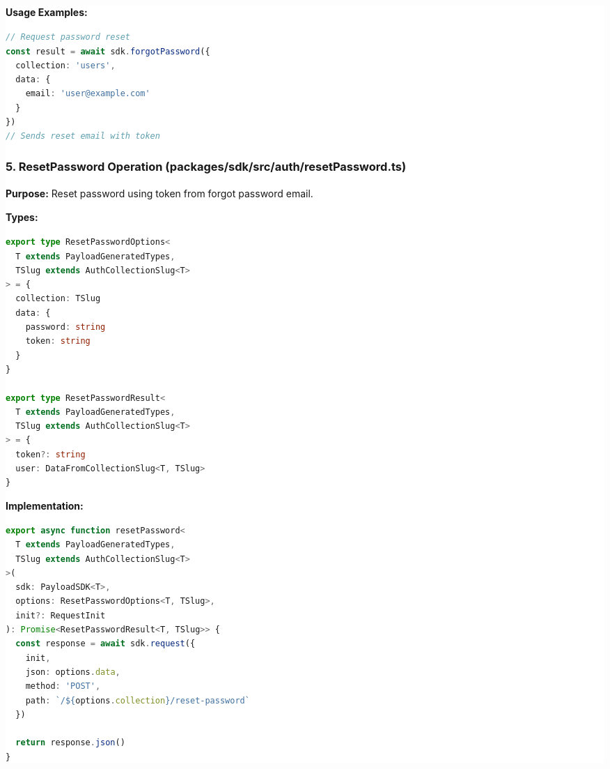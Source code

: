 **Usage Examples:**

```typescript
// Request password reset
const result = await sdk.forgotPassword({
  collection: 'users',
  data: {
    email: 'user@example.com'
  }
})
// Sends reset email with token
```

### 5. ResetPassword Operation (packages/sdk/src/auth/resetPassword.ts)

**Purpose:** Reset password using token from forgot password email.

**Types:**

```typescript
export type ResetPasswordOptions<
  T extends PayloadGeneratedTypes,
  TSlug extends AuthCollectionSlug<T>
> = {
  collection: TSlug
  data: {
    password: string
    token: string
  }
}

export type ResetPasswordResult<
  T extends PayloadGeneratedTypes,
  TSlug extends AuthCollectionSlug<T>
> = {
  token?: string
  user: DataFromCollectionSlug<T, TSlug>
}
```

**Implementation:**

```typescript
export async function resetPassword<
  T extends PayloadGeneratedTypes,
  TSlug extends AuthCollectionSlug<T>
>(
  sdk: PayloadSDK<T>,
  options: ResetPasswordOptions<T, TSlug>,
  init?: RequestInit
): Promise<ResetPasswordResult<T, TSlug>> {
  const response = await sdk.request({
    init,
    json: options.data,
    method: 'POST',
    path: `/${options.collection}/reset-password`
  })

  return response.json()
}
```
